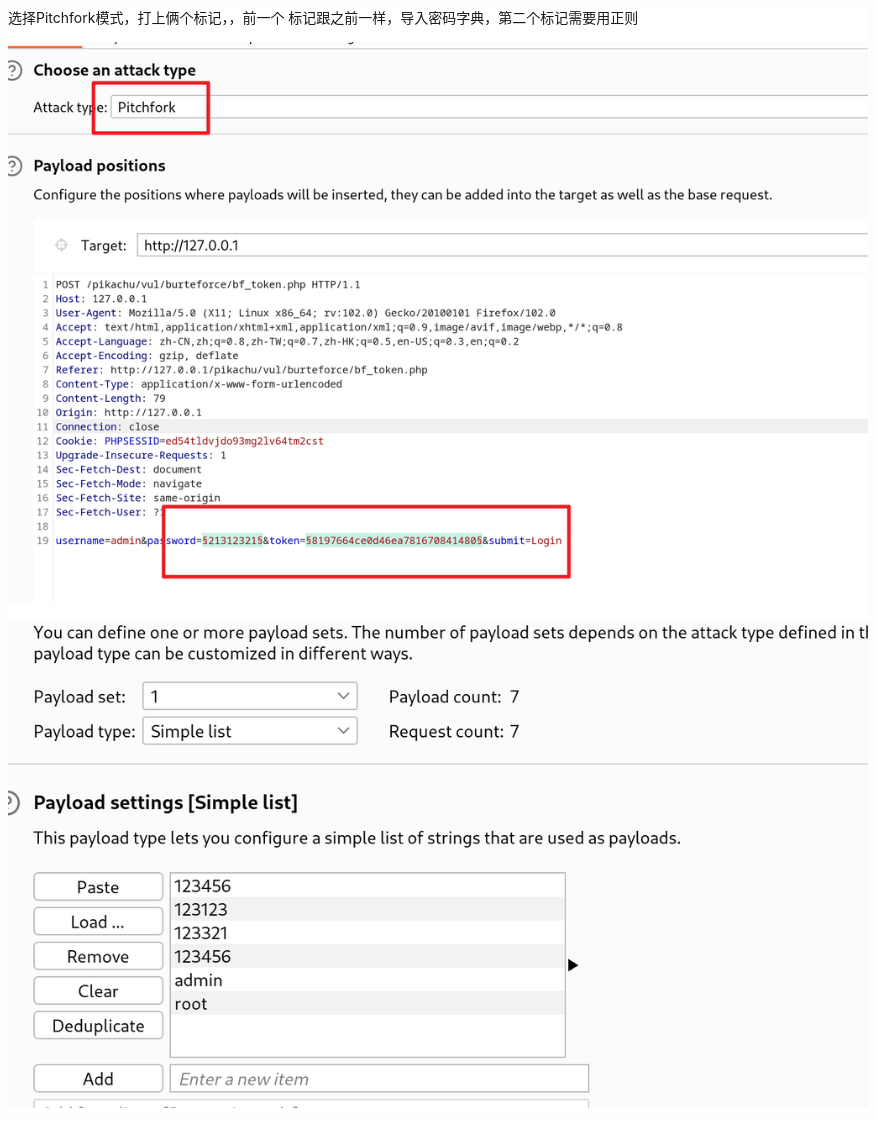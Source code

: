 选择Pitchfork模式，打上俩个标记，，前一个 标记跟之前一样，导入密码字典，第二个标记需要用正则

![image-20230805170500628](./Pikachu%E9%9D%B6%E5%9C%BA.assets/image-20230805170500628.png)



![image-20230805170606919](./Pikachu%E9%9D%B6%E5%9C%BA.assets/image-20230805170606919.png)
